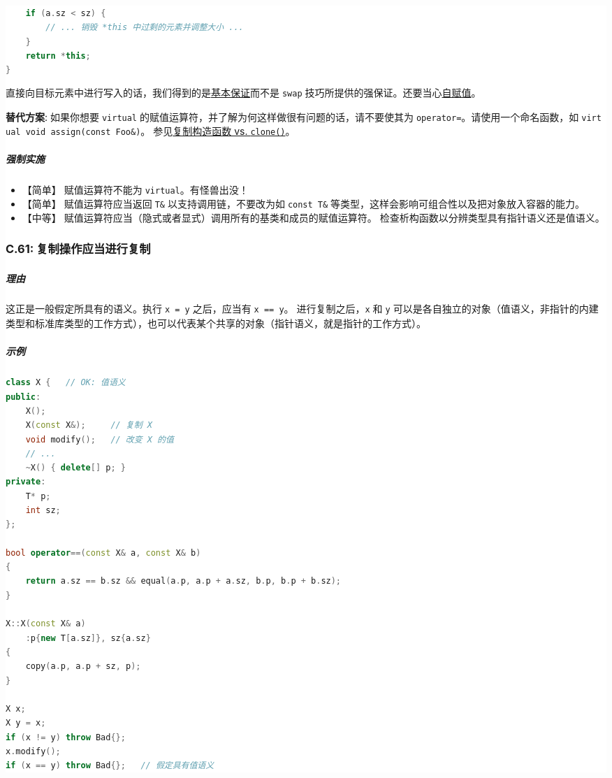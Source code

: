 ```cpp
    if (a.sz < sz) {
        // ... 销毁 *this 中过剩的元素并调整大小 ...
    }
    return *this;
}
```

直接向目标元素中进行写入的话，我们得到的是[基本保证](S-unclassified.md#Abrahams01)而不是 `swap` 技巧所提供的强保证。还要当心[自赋值](S-class.md#Rc-copy-self)。

**替代方案**: 如果你想要 `virtual` 的赋值运算符，并了解为何这样做很有问题的话，请不要使其为 `operator=`。请使用一个命名函数，如 `virtual void assign(const Foo&)`。
参见[复制构造函数 vs. `clone()`](S-class.md#Rc-copy-virtual)。

##### 强制实施

* 【简单】 赋值运算符不能为 `virtual`。有怪兽出没！
* 【简单】 赋值运算符应当返回 `T&` 以支持调用链，不要改为如 `const T&` 等类型，这样会影响可组合性以及把对象放入容器的能力。
* 【中等】 赋值运算符应当（隐式或者显式）调用所有的基类和成员的赋值运算符。
  检查析构函数以分辨类型具有指针语义还是值语义。

### <a name="Rc-copy-semantic"></a>C.61: 复制操作应当进行复制

##### 理由

这正是一般假定所具有的语义。执行 `x = y` 之后，应当有 `x == y`。
进行复制之后，`x` 和 `y` 可以是各自独立的对象（值语义，非指针的内建类型和标准库类型的工作方式），也可以代表某个共享的对象（指针语义，就是指针的工作方式）。

##### 示例

```cpp
class X {   // OK: 值语义
public:
    X();
    X(const X&);     // 复制 X
    void modify();   // 改变 X 的值
    // ...
    ~X() { delete[] p; }
private:
    T* p;
    int sz;
};

bool operator==(const X& a, const X& b)
{
    return a.sz == b.sz && equal(a.p, a.p + a.sz, b.p, b.p + b.sz);
}

X::X(const X& a)
    :p{new T[a.sz]}, sz{a.sz}
{
    copy(a.p, a.p + sz, p);
}

X x;
X y = x;
if (x != y) throw Bad{};
x.modify();
if (x == y) throw Bad{};   // 假定具有值语义
```
